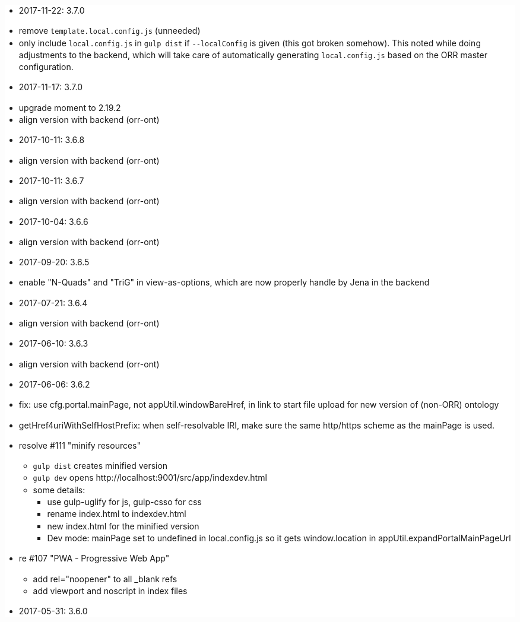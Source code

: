* 2017-11-22: 3.7.0

- remove `template.local.config.js` (unneeded)
- only include `local.config.js` in `gulp dist` if `--localConfig` is given
  (this got broken somehow).
  This noted while doing adjustments to the backend, which will take care of
  automatically generating `local.config.js` based on the ORR master configuration.

* 2017-11-17: 3.7.0

- upgrade moment to 2.19.2
- align version with backend (orr-ont)

* 2017-10-11: 3.6.8

- align version with backend (orr-ont)

* 2017-10-11: 3.6.7

- align version with backend (orr-ont)

* 2017-10-04: 3.6.6

- align version with backend (orr-ont)

* 2017-09-20: 3.6.5

- enable "N-Quads" and "TriG" in view-as-options,
  which are now properly handle by Jena in the backend

* 2017-07-21: 3.6.4

- align version with backend (orr-ont)

* 2017-06-10: 3.6.3

- align version with backend (orr-ont)

* 2017-06-06: 3.6.2

- fix: use cfg.portal.mainPage, not appUtil.windowBareHref, in link to start
  file upload for new version of (non-ORR) ontology
- getHref4uriWithSelfHostPrefix: when self-resolvable IRI, make sure the same
  http/https scheme as the mainPage is used.

- resolve #111 "minify resources"
  - `gulp dist` creates minified version
  - `gulp dev` opens http://localhost:9001/src/app/indexdev.html
  - some details:
    - use gulp-uglify for js, gulp-csso for css
    - rename index.html to indexdev.html
    - new index.html for the minified version
    - Dev mode: mainPage set to undefined in local.config.js so it gets window.location in
      appUtil.expandPortalMainPageUrl

- re #107 "PWA - Progressive Web App"
  - add rel="noopener" to all _blank refs
  - add viewport and noscript in index files

* 2017-05-31: 3.6.0
